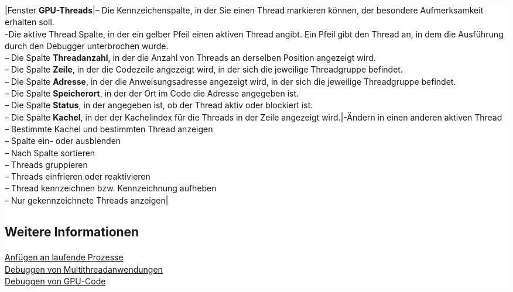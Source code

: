 |Fenster **GPU-Threads**|–   Die Kennzeichenspalte, in der Sie einen Thread markieren können, der besondere Aufmerksamkeit erhalten soll.<br />-Die aktive Thread Spalte, in der ein gelber Pfeil einen aktiven Thread angibt. Ein Pfeil gibt den Thread an, in dem die Ausführung durch den Debugger unterbrochen wurde.<br />–   Die Spalte **Threadanzahl**, in der die Anzahl von Threads an derselben Position angezeigt wird.<br />–   Die Spalte **Zeile**, in der die Codezeile angezeigt wird, in der sich die jeweilige Threadgruppe befindet.<br />–   Die Spalte **Adresse**, in der die Anweisungsadresse angezeigt wird, in der sich die jeweilige Threadgruppe befindet.<br />–   Die Spalte **Speicherort**, in der der Ort im Code die Adresse angegeben ist.<br />–   Die Spalte **Status**, in der angegeben ist, ob der Thread aktiv oder blockiert ist.<br />–   Die Spalte **Kachel**, in der der Kachelindex für die Threads in der Zeile angezeigt wird.|-Ändern in einen anderen aktiven Thread<br />–   Bestimmte Kachel und bestimmten Thread anzeigen<br />–   Spalte ein- oder ausblenden<br />–   Nach Spalte sortieren<br />–   Threads gruppieren<br />–   Threads einfrieren oder reaktivieren<br />–   Thread kennzeichnen bzw. Kennzeichnung aufheben<br />–   Nur gekennzeichnete Threads anzeigen|  
  
## <a name="see-also"></a>Weitere Informationen  
 [Anfügen an laufende Prozesse](../debugger/attach-to-running-processes-with-the-visual-studio-debugger.md)   
 [Debuggen von Multithreadanwendungen](../debugger/debug-multithreaded-applications-in-visual-studio.md)   
 [Debuggen von GPU-Code](../debugger/debugging-gpu-code.md)

